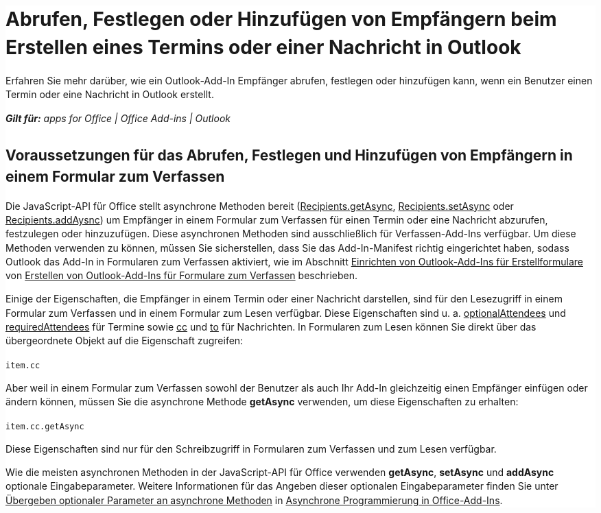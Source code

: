 
# Abrufen, Festlegen oder Hinzufügen von Empfängern beim Erstellen eines Termins oder einer Nachricht in Outlook
Erfahren Sie mehr darüber, wie ein Outlook-Add-In Empfänger abrufen, festlegen oder hinzufügen kann, wenn ein Benutzer einen Termin oder eine Nachricht in Outlook erstellt.

 _**Gilt für:** apps for Office | Office Add-ins | Outlook_


## Voraussetzungen für das Abrufen, Festlegen und Hinzufügen von Empfängern in einem Formular zum Verfassen


Die JavaScript-API für Office stellt asynchrone Methoden bereit ([Recipients.getAsync](http://dev.outlook.com/reference/add-ins/Recipients.html%28Office.15%29.md), [Recipients.setAsync](http://dev.outlook.com/reference/add-ins/Recipients.html%28Office.15%29.md) oder [Recipients.addAysnc](http://dev.outlook.com/reference/add-ins/Recipients.html%28Office.15%29.md)) um Empfänger in einem Formular zum Verfassen für einen Termin oder eine Nachricht abzurufen, festzulegen oder hinzuzufügen. Diese asynchronen Methoden sind ausschließlich für Verfassen-Add-Ins verfügbar. Um diese Methoden verwenden zu können, müssen Sie sicherstellen, dass Sie das Add-In-Manifest richtig eingerichtet haben, sodass Outlook das Add-In in Formularen zum Verfassen aktiviert, wie im Abschnitt [Einrichten von Outlook-Add-Ins für Erstellformulare](e4126e58-4ddc-4891-9f19-aa6c1a258027.md#mod_off15_CreatingForCompose_SettingUp) von [Erstellen von Outlook-Add-Ins für Formulare zum Verfassen](e4126e58-4ddc-4891-9f19-aa6c1a258027.md) beschrieben.

Einige der Eigenschaften, die Empfänger in einem Termin oder einer Nachricht darstellen, sind für den Lesezugriff in einem Formular zum Verfassen und in einem Formular zum Lesen verfügbar. Diese Eigenschaften sind u. a. [optionalAttendees](http://dev.outlook.com/reference/add-ins/Office.context.mailbox.item.html%28Office.15%29.md) und [requiredAttendees](http://dev.outlook.com/reference/add-ins/Office.context.mailbox.item.html%28Office.15%29.md) für Termine sowie [cc](http://dev.outlook.com/reference/add-ins/Office.context.mailbox.item.html%28Office.15%29.md) und [to](http://dev.outlook.com/reference/add-ins/Office.context.mailbox.item.html%28Office.15%29.md) für Nachrichten. In Formularen zum Lesen können Sie direkt über das übergeordnete Objekt auf die Eigenschaft zugreifen:




```
item.cc
```

Aber weil in einem Formular zum Verfassen sowohl der Benutzer als auch Ihr Add-In gleichzeitig einen Empfänger einfügen oder ändern können, müssen Sie die asynchrone Methode  **getAsync** verwenden, um diese Eigenschaften zu erhalten:




```
item.cc.getAsync
```

Diese Eigenschaften sind nur für den Schreibzugriff in Formularen zum Verfassen und zum Lesen verfügbar.

Wie die meisten asynchronen Methoden in der JavaScript-API für Office verwenden  **getAsync**,  **setAsync** und **addAsync** optionale Eingabeparameter. Weitere Informationen für das Angeben dieser optionalen Eingabeparameter finden Sie unter [Übergeben optionaler Parameter an asynchrone Methoden](http://msdn.microsoft.com/de-de/library/7fe6bb42-3178-4d96-85f5-af5caea7b950%28Office.15%29.aspx#AsyncProgramming_OptionalParameters) in [Asynchrone Programmierung in Office-Add-Ins](7fe6bb42-3178-4d96-85f5-af5caea7b950.md).
